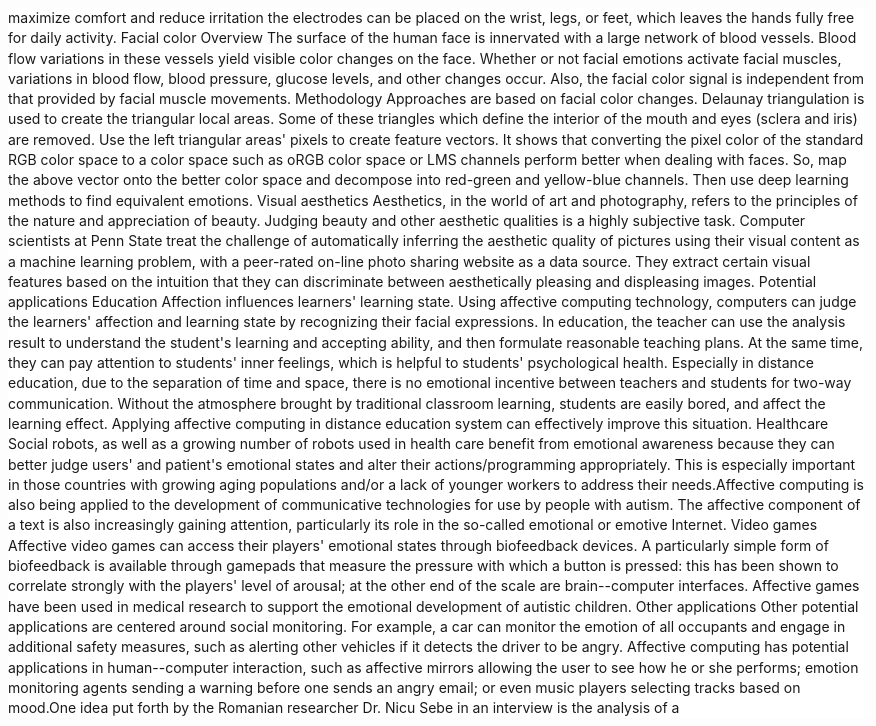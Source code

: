 maximize comfort and reduce irritation the electrodes can be placed on
the wrist, legs, or feet, which leaves the hands fully free for daily
activity. Facial color Overview The surface of the human face is
innervated with a large network of blood vessels. Blood flow variations
in these vessels yield visible color changes on the face. Whether or not
facial emotions activate facial muscles, variations in blood flow, blood
pressure, glucose levels, and other changes occur. Also, the facial
color signal is independent from that provided by facial muscle
movements. Methodology Approaches are based on facial color changes.
Delaunay triangulation is used to create the triangular local areas.
Some of these triangles which define the interior of the mouth and eyes
(sclera and iris) are removed. Use the left triangular areas' pixels to
create feature vectors. It shows that converting the pixel color of the
standard RGB color space to a color space such as oRGB color space or
LMS channels perform better when dealing with faces. So, map the above
vector onto the better color space and decompose into red-green and
yellow-blue channels. Then use deep learning methods to find equivalent
emotions. Visual aesthetics Aesthetics, in the world of art and
photography, refers to the principles of the nature and appreciation of
beauty. Judging beauty and other aesthetic qualities is a highly
subjective task. Computer scientists at Penn State treat the challenge
of automatically inferring the aesthetic quality of pictures using their
visual content as a machine learning problem, with a peer-rated on-line
photo sharing website as a data source. They extract certain visual
features based on the intuition that they can discriminate between
aesthetically pleasing and displeasing images. Potential applications
Education Affection influences learners\' learning state. Using
affective computing technology, computers can judge the learners\'
affection and learning state by recognizing their facial expressions. In
education, the teacher can use the analysis result to understand the
student\'s learning and accepting ability, and then formulate reasonable
teaching plans. At the same time, they can pay attention to students\'
inner feelings, which is helpful to students\' psychological health.
Especially in distance education, due to the separation of time and
space, there is no emotional incentive between teachers and students for
two-way communication. Without the atmosphere brought by traditional
classroom learning, students are easily bored, and affect the learning
effect. Applying affective computing in distance education system can
effectively improve this situation. Healthcare Social robots, as well as
a growing number of robots used in health care benefit from emotional
awareness because they can better judge users\' and patient\'s emotional
states and alter their actions/programming appropriately. This is
especially important in those countries with growing aging populations
and/or a lack of younger workers to address their needs.Affective
computing is also being applied to the development of communicative
technologies for use by people with autism. The affective component of a
text is also increasingly gaining attention, particularly its role in
the so-called emotional or emotive Internet. Video games Affective video
games can access their players\' emotional states through biofeedback
devices. A particularly simple form of biofeedback is available through
gamepads that measure the pressure with which a button is pressed: this
has been shown to correlate strongly with the players\' level of
arousal; at the other end of the scale are brain--computer interfaces.
Affective games have been used in medical research to support the
emotional development of autistic children. Other applications Other
potential applications are centered around social monitoring. For
example, a car can monitor the emotion of all occupants and engage in
additional safety measures, such as alerting other vehicles if it
detects the driver to be angry. Affective computing has potential
applications in human--computer interaction, such as affective mirrors
allowing the user to see how he or she performs; emotion monitoring
agents sending a warning before one sends an angry email; or even music
players selecting tracks based on mood.One idea put forth by the
Romanian researcher Dr. Nicu Sebe in an interview is the analysis of a